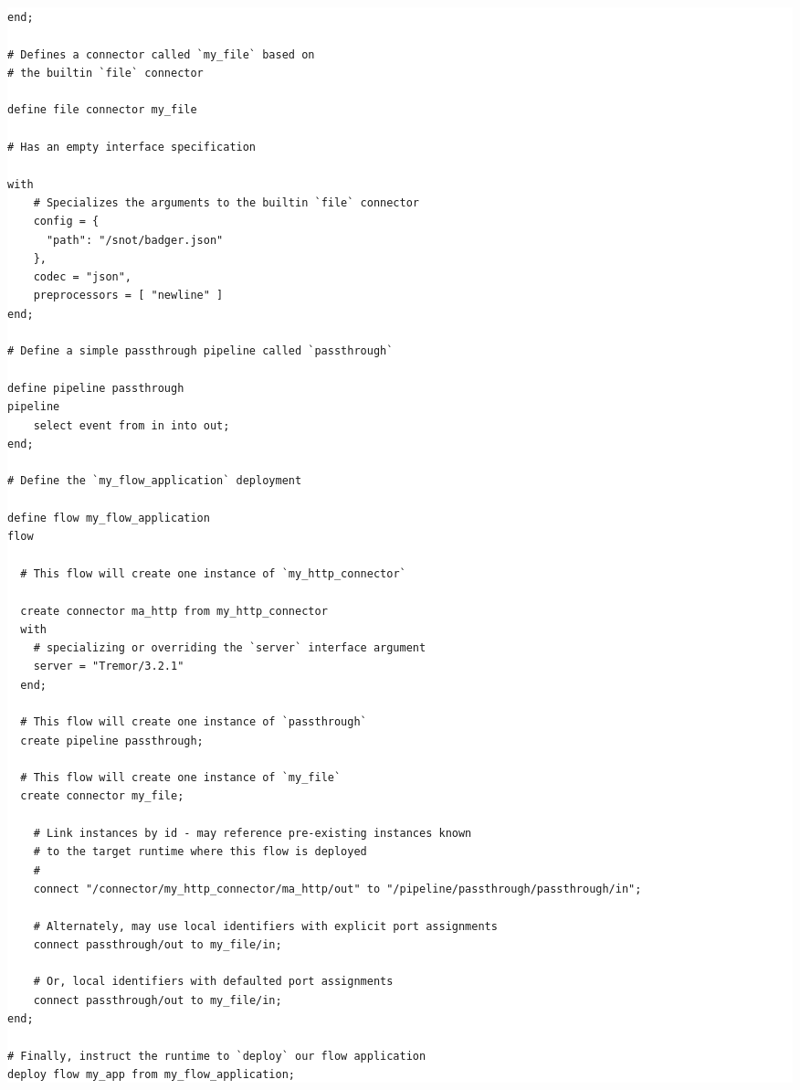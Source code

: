 ```
end;

# Defines a connector called `my_file` based on
# the builtin `file` connector

define file connector my_file

# Has an empty interface specification

with
    # Specializes the arguments to the builtin `file` connector
    config = {
      "path": "/snot/badger.json"
    },
    codec = "json",
    preprocessors = [ "newline" ]
end;

# Define a simple passthrough pipeline called `passthrough`

define pipeline passthrough
pipeline
    select event from in into out;
end;

# Define the `my_flow_application` deployment

define flow my_flow_application
flow

  # This flow will create one instance of `my_http_connector`

  create connector ma_http from my_http_connector
  with
    # specializing or overriding the `server` interface argument
    server = "Tremor/3.2.1"
  end;

  # This flow will create one instance of `passthrough`
  create pipeline passthrough;

  # This flow will create one instance of `my_file`
  create connector my_file;

    # Link instances by id - may reference pre-existing instances known
    # to the target runtime where this flow is deployed
    #
    connect "/connector/my_http_connector/ma_http/out" to "/pipeline/passthrough/passthrough/in";

    # Alternately, may use local identifiers with explicit port assignments
    connect passthrough/out to my_file/in;

    # Or, local identifiers with defaulted port assignments
    connect passthrough/out to my_file/in;
end;

# Finally, instruct the runtime to `deploy` our flow application
deploy flow my_app from my_flow_application;
```


[summary]: #summary
[motivation]: #motivation
[guide-level-explanation]: #guide-level-explanation
[reference-level-explanation]: #reference-level-explanation
[drawbacks]: #drawbacks
[rationale-and-alternatives]: #rationale-and-alternatives
[prior-art]: #prior-art
[unresolved-questions]: #unresolved-questions
[future-possibilities]: #future-possibilities